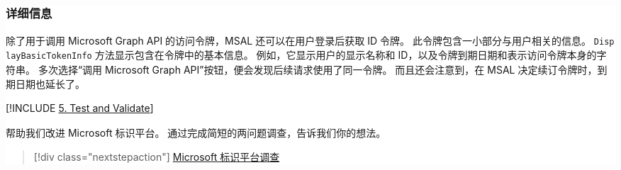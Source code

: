 
### <a name="more-information"></a>详细信息

除了用于调用 Microsoft Graph API 的访问令牌，MSAL 还可以在用户登录后获取 ID 令牌。 此令牌包含一小部分与用户相关的信息。 `DisplayBasicTokenInfo` 方法显示包含在令牌中的基本信息。 例如，它显示用户的显示名称和 ID，以及令牌到期日期和表示访问令牌本身的字符串。 多次选择“调用 Microsoft Graph API”按钮，便会发现后续请求使用了同一令牌。  而且还会注意到，在 MSAL 决定续订令牌时，到期日期也延长了。


[!INCLUDE [5. Test and Validate](../../../includes/active-directory-develop-guidedsetup-windesktop-test.md)]

帮助我们改进 Microsoft 标识平台。 通过完成简短的两问题调查，告诉我们你的想法。

> [!div class="nextstepaction"]
> [Microsoft 标识平台调查](https://forms.office.com/Pages/ResponsePage.aspx?id=v4j5cvGGr0GRqy180BHbRyKrNDMV_xBIiPGgSvnbQZdUQjFIUUFGUE1SMEVFTkdaVU5YT0EyOEtJVi4u)
